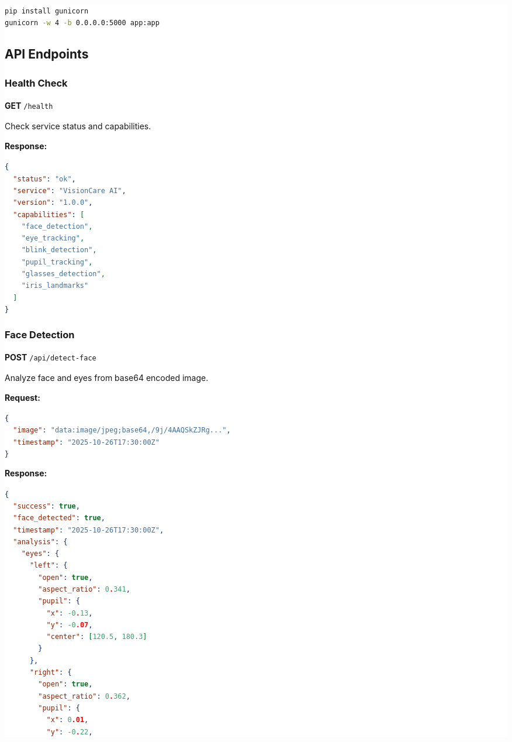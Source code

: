 ```bash
pip install gunicorn
gunicorn -w 4 -b 0.0.0.0:5000 app:app
```

## API Endpoints

### Health Check

**GET** `/health`

Check service status and capabilities.

**Response:**
```json
{
  "status": "ok",
  "service": "VisionCare AI",
  "version": "1.0.0",
  "capabilities": [
    "face_detection",
    "eye_tracking",
    "blink_detection",
    "pupil_tracking",
    "glasses_detection",
    "iris_landmarks"
  ]
}
```

### Face Detection

**POST** `/api/detect-face`

Analyze face and eyes from base64 encoded image.

**Request:**
```json
{
  "image": "data:image/jpeg;base64,/9j/4AAQSkZJRg...",
  "timestamp": "2025-10-26T17:30:00Z"
}
```

**Response:**
```json
{
  "success": true,
  "face_detected": true,
  "timestamp": "2025-10-26T17:30:00Z",
  "analysis": {
    "eyes": {
      "left": {
        "open": true,
        "aspect_ratio": 0.341,
        "pupil": {
          "x": -0.13,
          "y": -0.07,
          "center": [120.5, 180.3]
        }
      },
      "right": {
        "open": true,
        "aspect_ratio": 0.362,
        "pupil": {
          "x": 0.01,
          "y": -0.22,
```